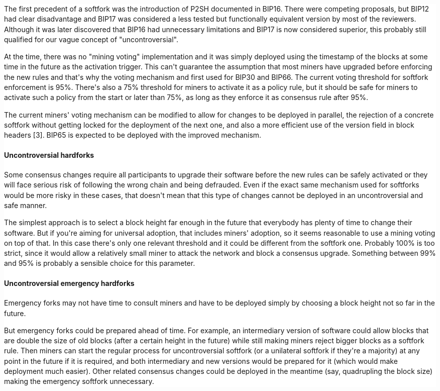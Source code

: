 The first precedent of a softfork was the introduction of P2SH
documented in BIP16. There were competing proposals, but BIP12 had clear
disadvantage and BIP17 was considered a less tested but functionally
equivalent version by most of the reviewers. Although it was later
discovered that BIP16 had unnecessary limitations and BIP17 is now
considered superior, this probably still qualified for our vague concept
of "uncontroversial".

At the time, there was no "mining voting" implementation and it was
simply deployed using the timestamp of the blocks at some time in the
future as the activation trigger. This can't guarantee the assumption
that most miners have upgraded before enforcing the new rules and that's
why the voting mechanism and first used for BIP30 and BIP66. The current
voting threshold for softfork enforcement is 95%. There's also a 75%
threshold for miners to activate it as a policy rule, but it should be
safe for miners to activate such a policy from the start or later than
75%, as long as they enforce it as consensus rule after 95%.

The current miners' voting mechanism can be modified to allow for
changes to be deployed in parallel, the rejection of a concrete softfork
without getting locked for the deployment of the next one, and also a
more efficient use of the version field in block headers \[3\]. BIP65 is
expected to be deployed with the improved mechanism.

#### Uncontroversial hardforks

Some consensus changes require all participants to upgrade their
software before the new rules can be safely activated or they will face
serious risk of following the wrong chain and being defrauded. Even if
the exact same mechanism used for softforks would be more risky in these
cases, that doesn't mean that this type of changes cannot be deployed in
an uncontroversial and safe manner.

The simplest approach is to select a block height far enough in the
future that everybody has plenty of time to change their software. But
if you're aiming for universal adoption, that includes miners' adoption,
so it seems reasonable to use a mining voting on top of that. In this
case there's only one relevant threshold and it could be different from
the softfork one. Probably 100% is too strict, since it would allow a
relatively small miner to attack the network and block a consensus
upgrade. Something between 99% and 95% is probably a sensible choice for
this parameter.

#### Uncontroversial emergency hardforks

Emergency forks may not have time to consult miners and have to be
deployed simply by choosing a block height not so far in the future.

But emergency forks could be prepared ahead of time. For example, an
intermediary version of software could allow blocks that are double the
size of old blocks (after a certain height in the future) while still
making miners reject bigger blocks as a softfork rule. Then miners can
start the regular process for uncontroversial softfork (or a unilateral
softfork if they're a majority) at any point in the future if it is
required, and both intermediary and new versions would be prepared for
it (which would make deployment much easier). Other related consensus
changes could be deployed in the meantime (say, quadrupling the block
size) making the emergency softfork unnecessary.
